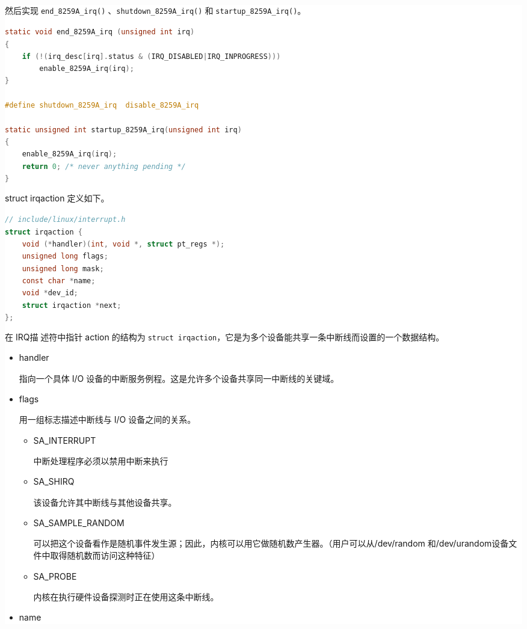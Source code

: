 然后实现 `end_8259A_irq()` 、`shutdown_8259A_irq()` 和 `startup_8259A_irq()`。

```c
static void end_8259A_irq (unsigned int irq)
{
	if (!(irq_desc[irq].status & (IRQ_DISABLED|IRQ_INPROGRESS)))
		enable_8259A_irq(irq);
}

#define shutdown_8259A_irq	disable_8259A_irq

static unsigned int startup_8259A_irq(unsigned int irq)
{ 
	enable_8259A_irq(irq);
	return 0; /* never anything pending */
}
```

struct irqaction 定义如下。

```c
// include/linux/interrupt.h
struct irqaction {
	void (*handler)(int, void *, struct pt_regs *);
	unsigned long flags;
	unsigned long mask;
	const char *name;
	void *dev_id;
	struct irqaction *next;
};
```

在 IRQ描 述符中指针 action 的结构为 `struct irqaction`，它是为多个设备能共享一条中断线而设置的一个数据结构。

* handler

  指向一个具体 I/O 设备的中断服务例程。这是允许多个设备共享同一中断线的关键域。

* flags

  用一组标志描述中断线与 I/O 设备之间的关系。

  * SA_INTERRUPT

    中断处理程序必须以禁用中断来执行

  * SA_SHIRQ

    该设备允许其中断线与其他设备共享。

  * SA_SAMPLE_RANDOM

    可以把这个设备看作是随机事件发生源；因此，内核可以用它做随机数产生器。（用户可以从/dev/random 和/dev/urandom设备文件中取得随机数而访问这种特征）

  * SA_PROBE

    内核在执行硬件设备探测时正在使用这条中断线。

* name
